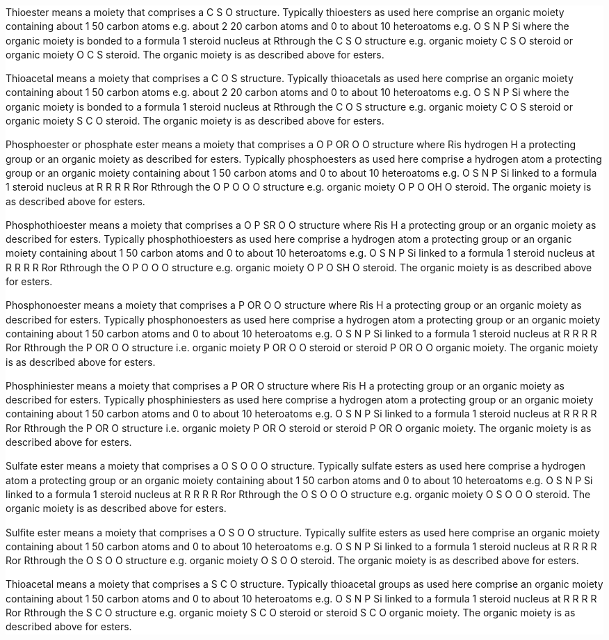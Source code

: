  Thioester means a moiety that comprises a C S O structure. Typically thioesters as used here comprise an organic moiety containing about 1 50 carbon atoms e.g. about 2 20 carbon atoms and 0 to about 10 heteroatoms e.g. O S N P Si where the organic moiety is bonded to a formula 1 steroid nucleus at Rthrough the C S O structure e.g. organic moiety C S O steroid or organic moiety O C S steroid. The organic moiety is as described above for esters.

 Thioacetal means a moiety that comprises a C O S structure. Typically thioacetals as used here comprise an organic moiety containing about 1 50 carbon atoms e.g. about 2 20 carbon atoms and 0 to about 10 heteroatoms e.g. O S N P Si where the organic moiety is bonded to a formula 1 steroid nucleus at Rthrough the C O S structure e.g. organic moiety C O S steroid or organic moiety S C O steroid. The organic moiety is as described above for esters.

 Phosphoester or phosphate ester means a moiety that comprises a O P OR O O structure where Ris hydrogen H a protecting group or an organic moiety as described for esters. Typically phosphoesters as used here comprise a hydrogen atom a protecting group or an organic moiety containing about 1 50 carbon atoms and 0 to about 10 heteroatoms e.g. O S N P Si linked to a formula 1 steroid nucleus at R R R R Ror Rthrough the O P O O O structure e.g. organic moiety O P O OH O steroid. The organic moiety is as described above for esters.

 Phosphothioester means a moiety that comprises a O P SR O O structure where Ris H a protecting group or an organic moiety as described for esters. Typically phosphothioesters as used here comprise a hydrogen atom a protecting group or an organic moiety containing about 1 50 carbon atoms and 0 to about 10 heteroatoms e.g. O S N P Si linked to a formula 1 steroid nucleus at R R R R Ror Rthrough the O P O O O structure e.g. organic moiety O P O SH O steroid. The organic moiety is as described above for esters.

 Phosphonoester means a moiety that comprises a P OR O O structure where Ris H a protecting group or an organic moiety as described for esters. Typically phosphonoesters as used here comprise a hydrogen atom a protecting group or an organic moiety containing about 1 50 carbon atoms and 0 to about 10 heteroatoms e.g. O S N P Si linked to a formula 1 steroid nucleus at R R R R Ror Rthrough the P OR O O structure i.e. organic moiety P OR O O steroid or steroid P OR O O organic moiety. The organic moiety is as described above for esters.

 Phosphiniester means a moiety that comprises a P OR O structure where Ris H a protecting group or an organic moiety as described for esters. Typically phosphiniesters as used here comprise a hydrogen atom a protecting group or an organic moiety containing about 1 50 carbon atoms and 0 to about 10 heteroatoms e.g. O S N P Si linked to a formula 1 steroid nucleus at R R R R Ror Rthrough the P OR O structure i.e. organic moiety P OR O steroid or steroid P OR O organic moiety. The organic moiety is as described above for esters.

 Sulfate ester means a moiety that comprises a O S O O O structure. Typically sulfate esters as used here comprise a hydrogen atom a protecting group or an organic moiety containing about 1 50 carbon atoms and 0 to about 10 heteroatoms e.g. O S N P Si linked to a formula 1 steroid nucleus at R R R R Ror Rthrough the O S O O O structure e.g. organic moiety O S O O O steroid. The organic moiety is as described above for esters.

 Sulfite ester means a moiety that comprises a O S O O structure. Typically sulfite esters as used here comprise an organic moiety containing about 1 50 carbon atoms and 0 to about 10 heteroatoms e.g. O S N P Si linked to a formula 1 steroid nucleus at R R R R Ror Rthrough the O S O O structure e.g. organic moiety O S O O steroid. The organic moiety is as described above for esters.

 Thioacetal means a moiety that comprises a S C O structure. Typically thioacetal groups as used here comprise an organic moiety containing about 1 50 carbon atoms and 0 to about 10 heteroatoms e.g. O S N P Si linked to a formula 1 steroid nucleus at R R R R Ror Rthrough the S C O structure e.g. organic moiety S C O steroid or steroid S C O organic moiety. The organic moiety is as described above for esters.
